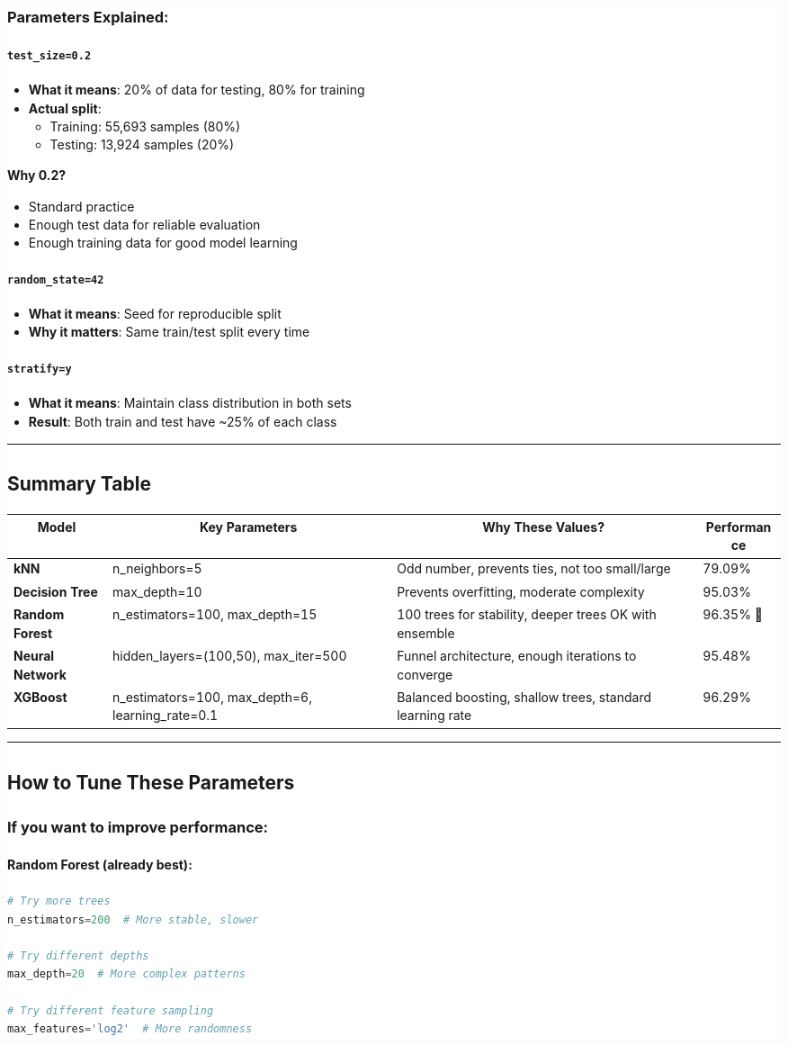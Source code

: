 ### Parameters Explained:

#### `test_size=0.2`
- **What it means**: 20% of data for testing, 80% for training
- **Actual split**: 
  - Training: 55,693 samples (80%)
  - Testing: 13,924 samples (20%)

**Why 0.2?**
- Standard practice
- Enough test data for reliable evaluation
- Enough training data for good model learning

#### `random_state=42`
- **What it means**: Seed for reproducible split
- **Why it matters**: Same train/test split every time

#### `stratify=y`
- **What it means**: Maintain class distribution in both sets
- **Result**: Both train and test have ~25% of each class

---

## Summary Table

| Model | Key Parameters | Why These Values? | Performance |
|-------|----------------|-------------------|-------------|
| **kNN** | n_neighbors=5 | Odd number, prevents ties, not too small/large | 79.09% |
| **Decision Tree** | max_depth=10 | Prevents overfitting, moderate complexity | 95.03% |
| **Random Forest** | n_estimators=100, max_depth=15 | 100 trees for stability, deeper trees OK with ensemble | 96.35% 🥇 |
| **Neural Network** | hidden_layers=(100,50), max_iter=500 | Funnel architecture, enough iterations to converge | 95.48% |
| **XGBoost** | n_estimators=100, max_depth=6, learning_rate=0.1 | Balanced boosting, shallow trees, standard learning rate | 96.29% |

---

## How to Tune These Parameters

### If you want to improve performance:

#### Random Forest (already best):
```python
# Try more trees
n_estimators=200  # More stable, slower

# Try different depths
max_depth=20  # More complex patterns

# Try different feature sampling
max_features='log2'  # More randomness
```
